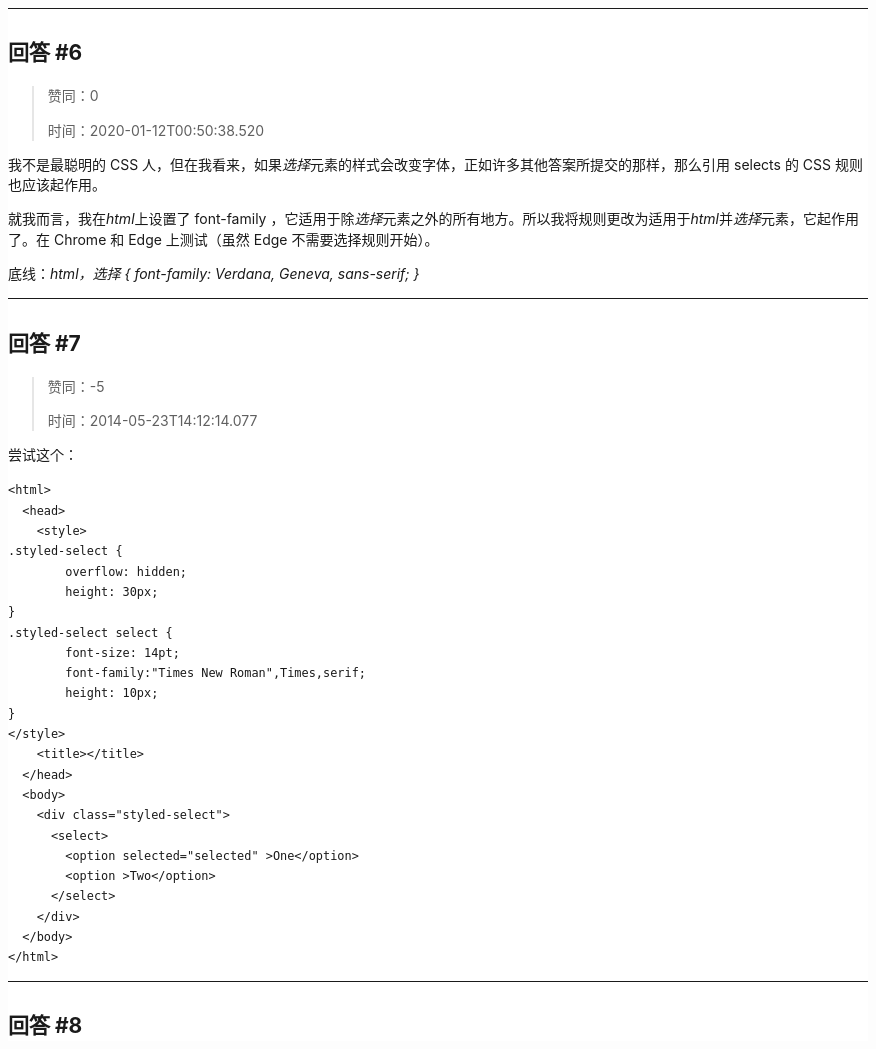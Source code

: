 * * *

## 回答 #6

> 赞同：0
> 
> 时间：2020-01-12T00:50:38.520

我不是最聪明的 CSS 人，但在我看来，如果*选择*元素的样式会改变字体，正如许多其他答案所提交的那样，那么引用 selects 的 CSS 规则也应该起作用。

就我而言，我在*html*上设置了 font-family ，它适用于除*选择*元素之外的所有地方。所以我将规则更改为适用于*html*并*选择*元素，它起作用了。在 Chrome 和 Edge 上测试（虽然 Edge 不需要选择规则开始）。

底线：*html，选择 { font-family: Verdana, Geneva, sans-serif; }*

* * *

## 回答 #7

> 赞同：-5
> 
> 时间：2014-05-23T14:12:14.077

尝试这个：

```
<html>
  <head>
    <style>
.styled-select {
        overflow: hidden;
        height: 30px;
}
.styled-select select {
        font-size: 14pt;
        font-family:"Times New Roman",Times,serif;
        height: 10px;
}
</style>
    <title></title>
  </head>
  <body>
    <div class="styled-select">
      <select>
        <option selected="selected" >One</option>
        <option >Two</option>
      </select>
    </div>
  </body>
</html> 
```

* * *

## 回答 #8
